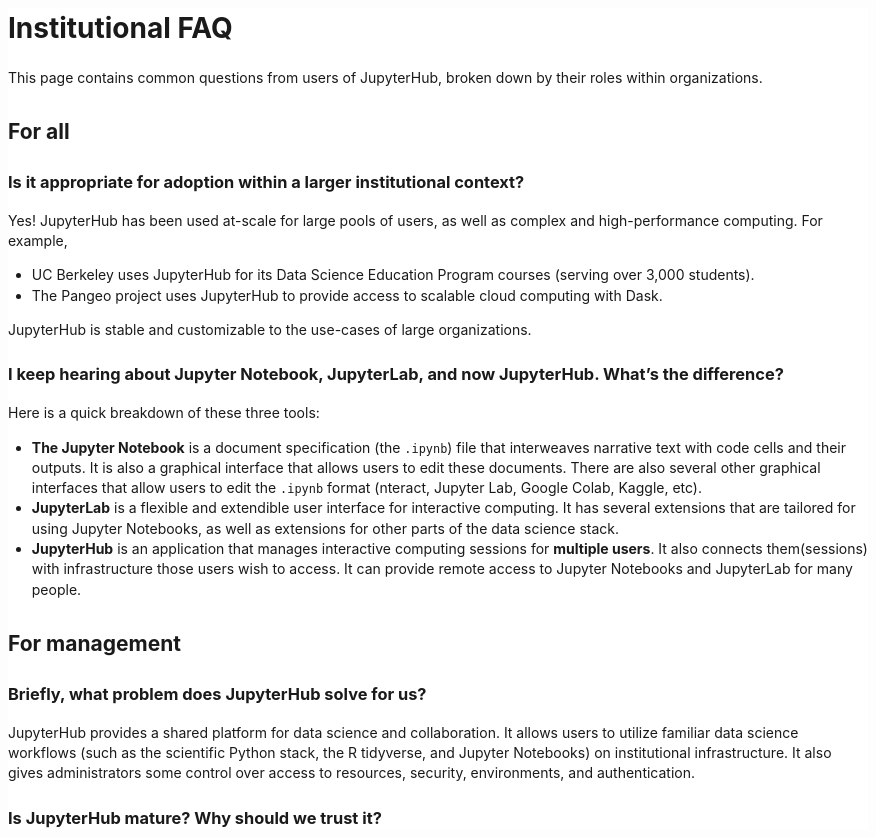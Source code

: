 # Institutional FAQ

This page contains common questions from users of JupyterHub,
broken down by their roles within organizations.

## For all

### Is it appropriate for adoption within a larger institutional context?

Yes! JupyterHub has been used at-scale for large pools of users, as well
as complex and high-performance computing.
For example,

- UC Berkeley uses
  JupyterHub for its Data Science Education Program courses (serving over
  3,000 students).
- The Pangeo project uses JupyterHub to provide access
  to scalable cloud computing with Dask.

JupyterHub is stable and customizable
to the use-cases of large organizations.

### I keep hearing about Jupyter Notebook, JupyterLab, and now JupyterHub. What’s the difference?

Here is a quick breakdown of these three tools:

- **The Jupyter Notebook** is a document specification (the `.ipynb`) file that interweaves
  narrative text with code cells and their outputs. It is also a graphical interface
  that allows users to edit these documents. There are also several other graphical interfaces
  that allow users to edit the `.ipynb` format (nteract, Jupyter Lab, Google Colab, Kaggle, etc).
- **JupyterLab** is a flexible and extendible user interface for interactive computing. It
  has several extensions that are tailored for using Jupyter Notebooks, as well as extensions
  for other parts of the data science stack.
- **JupyterHub** is an application that manages interactive computing sessions for **multiple users**.
  It also connects them(sessions) with infrastructure those users wish to access. It can provide
  remote access to Jupyter Notebooks and JupyterLab for many people.

## For management

### Briefly, what problem does JupyterHub solve for us?

JupyterHub provides a shared platform for data science and collaboration.
It allows users to utilize familiar data science workflows (such as the scientific Python stack,
the R tidyverse, and Jupyter Notebooks) on institutional infrastructure. It also gives administrators
some control over access to resources, security, environments, and authentication.

### Is JupyterHub mature? Why should we trust it?
